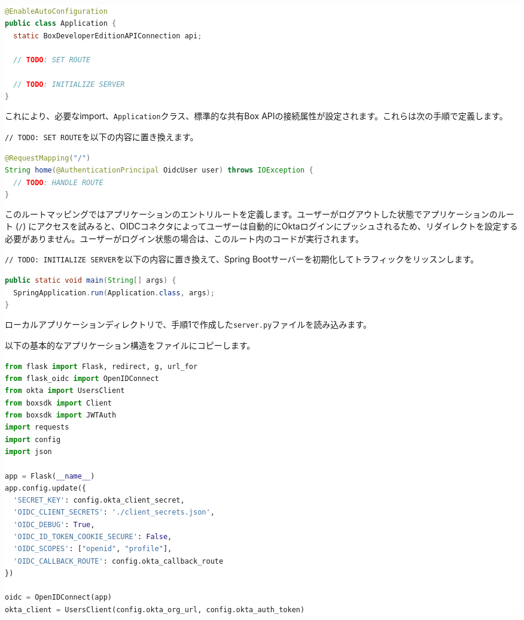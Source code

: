 ```java
@EnableAutoConfiguration
public class Application {
  static BoxDeveloperEditionAPIConnection api;

  // TODO: SET ROUTE

  // TODO: INITIALIZE SERVER
}
```

これにより、必要なimport、`Application`クラス、標準的な共有Box APIの接続属性が設定されます。これらは次の手順で定義します。

`// TODO: SET ROUTE`を以下の内容に置き換えます。

```java
@RequestMapping("/")
String home(@AuthenticationPrincipal OidcUser user) throws IOException {
  // TODO: HANDLE ROUTE
}
```

このルートマッピングではアプリケーションのエントリルートを定義します。ユーザーがログアウトした状態でアプリケーションのルート (`/`) にアクセスを試みると、OIDCコネクタによってユーザーは自動的にOktaログインにプッシュされるため、リダイレクトを設定する必要がありません。ユーザーがログイン状態の場合は、このルート内のコードが実行されます。

`// TODO: INITIALIZE SERVER`を以下の内容に置き換えて、Spring Bootサーバーを初期化してトラフィックをリッスンします。

```java
public static void main(String[] args) {
  SpringApplication.run(Application.class, args);
}
```

</Choice>

<Choice option="programming.platform" value="python" color="none">

ローカルアプリケーションディレクトリで、手順1で作成した`server.py`ファイルを読み込みます。

以下の基本的なアプリケーション構造をファイルにコピーします。

```python
from flask import Flask, redirect, g, url_for
from flask_oidc import OpenIDConnect
from okta import UsersClient
from boxsdk import Client
from boxsdk import JWTAuth
import requests
import config
import json

app = Flask(__name__)
app.config.update({
  'SECRET_KEY': config.okta_client_secret,
  'OIDC_CLIENT_SECRETS': './client_secrets.json',
  'OIDC_DEBUG': True,
  'OIDC_ID_TOKEN_COOKIE_SECURE': False,
  'OIDC_SCOPES': ["openid", "profile"],
  'OIDC_CALLBACK_ROUTE': config.okta_callback_route
})

oidc = OpenIDConnect(app)
okta_client = UsersClient(config.okta_org_url, config.okta_auth_token)
```
